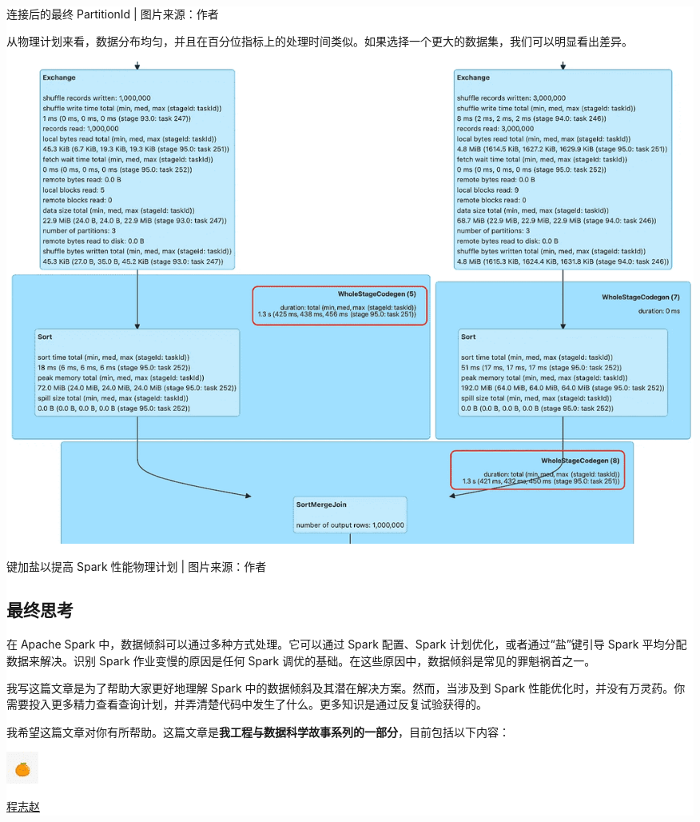 连接后的最终 PartitionId | 图片来源：作者

从物理计划来看，数据分布均匀，并且在百分位指标上的处理时间类似。如果选择一个更大的数据集，我们可以明显看出差异。

![](img/9cc46cf2e26e58b60e994fe2453a56b1.png)

键加盐以提高 Spark 性能物理计划 | 图片来源：作者

## **最终思考**

在 Apache Spark 中，数据倾斜可以通过多种方式处理。它可以通过 Spark 配置、Spark 计划优化，或者通过“盐”键引导 Spark 平均分配数据来解决。识别 Spark 作业变慢的原因是任何 Spark 调优的基础。在这些原因中，数据倾斜是常见的罪魁祸首之一。

我写这篇文章是为了帮助大家更好地理解 Spark 中的数据倾斜及其潜在解决方案。然而，当涉及到 Spark 性能优化时，并没有万灵药。你需要投入更多精力查看查询计划，并弄清楚代码中发生了什么。更多知识是通过反复试验获得的。

我希望这篇文章对你有所帮助。这篇文章是**我工程与数据科学故事系列的一部分**，目前包括以下内容：

![程志赵](img/51b8d26809e870b4733e4e5b6d982a9f.png)

[程志赵](https://chengzhizhao.medium.com/?source=post_page-----57ce0d94ee38--------------------------------)
